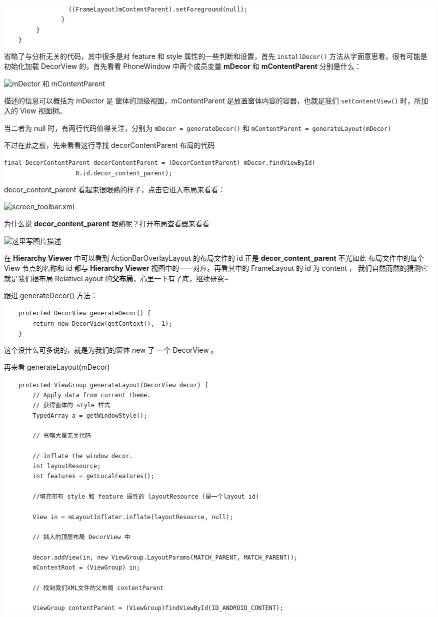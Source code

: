 ```
                  ((FrameLayout)mContentParent).setForeground(null);
                }
         }                   
    }
```
省略了与分析无关的代码，其中很多是对 feature 和 style 属性的一些判断和设置，首先 `installDecor()` 方法从字面意思看，很有可能是初始化加载 DecorView 的，首先看看 PhoneWindow 中两个成员变量 **mDecor**  和 **mContentParent** 分别是什么：

![mDector 和 mContentParent](http://upload-images.jianshu.io/upload_images/1915184-e0fed131805b5bf1?imageMogr2/auto-orient/strip%7CimageView2/2/w/1240)

描述的信息可以概括为 mDector 是 窗体的顶级视图，mContentParent 是放置窗体内容的容器，也就是我们 `setContentView()` 时，所加入的 View 视图树。

当二者为 null 时，有两行代码值得关注，分别为 `mDecor = generateDecor()` 和 `mContentParent = generateLayout(mDecor)`

不过在此之前，先来看看这行寻找 decorContentParent 布局的代码

```
final DecorContentParent decorContentParent = (DecorContentParent) mDecor.findViewById(
                    R.id.decor_content_parent);
```
decor_content_parent 看起来很眼熟的样子，点击它进入布局来看看：

![screen_toolbar.xml](http://upload-images.jianshu.io/upload_images/1915184-baa1956433604d70?imageMogr2/auto-orient/strip%7CimageView2/2/w/1240)

为什么说 **decor_content_parent** 眼熟呢？打开布局查看器来看看

![这里写图片描述](http://upload-images.jianshu.io/upload_images/1915184-ab06cbeb1c937901?imageMogr2/auto-orient/strip%7CimageView2/2/w/1240)

在 **Hierarchy Viewer** 中可以看到 ActionBarOverlayLayout 的布局文件的 id 正是 **decor_content_parent** 不光如此 布局文件中的每个 View 节点的名称和 id 都与 **Hierarchy Viewer** 视图中的一一对应。再看其中的 FrameLayout 的 id 为 content ， 我们自然而然的猜测它就是我们根布局 RelativeLayout 的**父布局**，心里一下有了底，继续研究~

跟进 generateDecor() 方法：

```
    protected DecorView generateDecor() {
        return new DecorView(getContext(), -1);
    }
```
这个没什么可多说的，就是为我们的窗体 new 了 一个 DecorView 。



再来看 generateLayout(mDecor) 

```
    protected ViewGroup generateLayout(DecorView decor) {
        // Apply data from current theme.
        // 获得窗体的 style 样式
        TypedArray a = getWindowStyle();
           
        // 省略大量无关代码
                            
        // Inflate the window decor.
        int layoutResource;
        int features = getLocalFeatures();

        //填充带有 style 和 feature 属性的 layoutResource (是一个layout id)

        View in = mLayoutInflater.inflate(layoutResource, null);

        // 插入的顶层布局 DecorView 中

        decor.addView(in, new ViewGroup.LayoutParams(MATCH_PARENT, MATCH_PARENT));
        mContentRoot = (ViewGroup) in;

        // 找到我们XML文件的父布局 contentParent 

        ViewGroup contentParent = (ViewGroup)findViewById(ID_ANDROID_CONTENT);
```